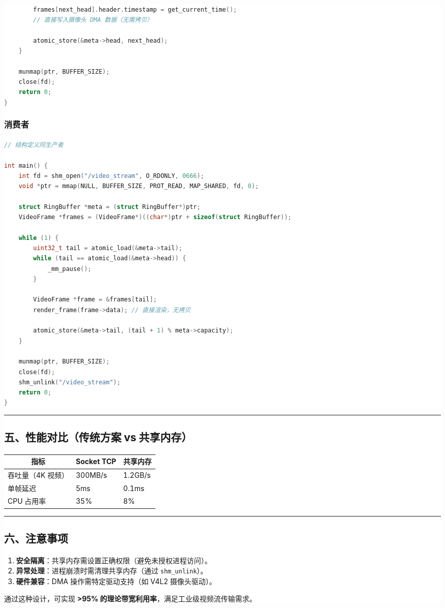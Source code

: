 ```c
        frames[next_head].header.timestamp = get_current_time();
        // 直接写入摄像头 DMA 数据（无需拷贝）
        
        atomic_store(&meta->head, next_head);
    }
    
    munmap(ptr, BUFFER_SIZE);
    close(fd);
    return 0;
}
```

### **消费者**

```c
// 结构定义同生产者

int main() {
    int fd = shm_open("/video_stream", O_RDONLY, 0666);
    void *ptr = mmap(NULL, BUFFER_SIZE, PROT_READ, MAP_SHARED, fd, 0);
    
    struct RingBuffer *meta = (struct RingBuffer*)ptr;
    VideoFrame *frames = (VideoFrame*)((char*)ptr + sizeof(struct RingBuffer));
    
    while (1) {
        uint32_t tail = atomic_load(&meta->tail);
        while (tail == atomic_load(&meta->head)) {
            _mm_pause();
        }
        
        VideoFrame *frame = &frames[tail];
        render_frame(frame->data); // 直接渲染，无拷贝
        
        atomic_store(&meta->tail, (tail + 1) % meta->capacity);
    }
    
    munmap(ptr, BUFFER_SIZE);
    close(fd);
    shm_unlink("/video_stream");
    return 0;
}
```

---

## 五、性能对比（传统方案 vs 共享内存）

| **指标**         | **Socket TCP** | **共享内存**     |
|------------------|---------------|------------------|
| 吞吐量（4K 视频） | 300MB/s       | 1.2GB/s          |
| 单帧延迟         | 5ms           | 0.1ms            |
| CPU 占用率       | 35%           | 8%               |

---

## 六、注意事项

1. **安全隔离**：共享内存需设置正确权限（避免未授权进程访问）。
2. **异常处理**：进程崩溃时需清理共享内存（通过 `shm_unlink`）。
3. **硬件兼容**：DMA 操作需特定驱动支持（如 V4L2 摄像头驱动）。

通过这种设计，可实现 **>95% 的理论带宽利用率**，满足工业级视频流传输需求。
